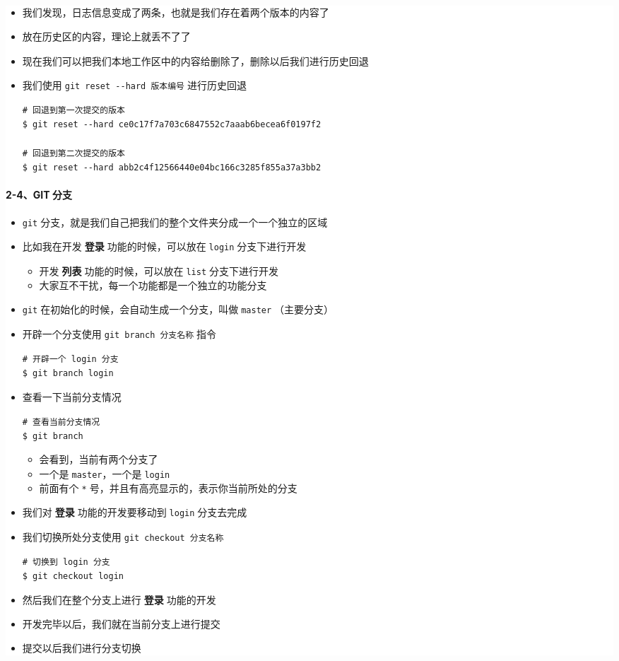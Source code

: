   - 我们发现，日志信息变成了两条，也就是我们存在着两个版本的内容了

- 放在历史区的内容，理论上就丢不了了

- 现在我们可以把我们本地工作区中的内容给删除了，删除以后我们进行历史回退

- 我们使用 `git reset --hard 版本编号` 进行历史回退

  ```shell
  # 回退到第一次提交的版本
  $ git reset --hard ce0c17f7a703c6847552c7aaab6becea6f0197f2
  
  # 回退到第二次提交的版本
  $ git reset --hard abb2c4f12566440e04bc166c3285f855a37a3bb2
  ```




#### 2-4、GIT 分支

- `git` 分支，就是我们自己把我们的整个文件夹分成一个一个独立的区域

- 比如我在开发 **登录** 功能的时候，可以放在 `login` 分支下进行开发

  - 开发 **列表** 功能的时候，可以放在 `list` 分支下进行开发
  - 大家互不干扰，每一个功能都是一个独立的功能分支

- `git` 在初始化的时候，会自动生成一个分支，叫做 `master` （主要分支）

- 开辟一个分支使用 `git branch 分支名称` 指令

  ```shell
  # 开辟一个 login 分支
  $ git branch login
  ```

- 查看一下当前分支情况

  ```shell
  # 查看当前分支情况
  $ git branch
  ```

  - 会看到，当前有两个分支了
  - 一个是 `master`，一个是 `login`
  - 前面有个 `*` 号，并且有高亮显示的，表示你当前所处的分支

- 我们对 **登录** 功能的开发要移动到 `login` 分支去完成

- 我们切换所处分支使用 `git checkout 分支名称`

  ```shell
  # 切换到 login 分支
  $ git checkout login
  ```

- 然后我们在整个分支上进行 **登录** 功能的开发

- 开发完毕以后，我们就在当前分支上进行提交

- 提交以后我们进行分支切换
